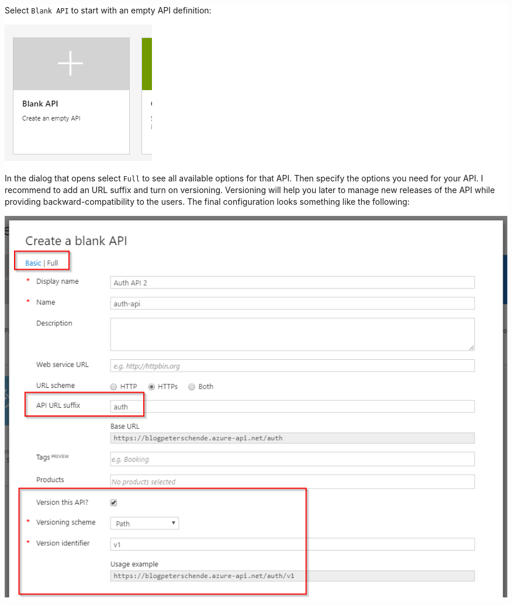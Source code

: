 Select `Blank API` to start with an empty API definition:

![Select **Blank API**](images/image-15.png)

In the dialog that opens select `Full` to see all available options for that API. Then specify the options you need for your API. I recommend to add an URL suffix and turn on versioning. Versioning will help you later to manage new releases of the API while providing backward-compatibility to the users. The final configuration looks something like the following:

![API configuration with URL suffix and versioning enabled](images/image-16.png)
